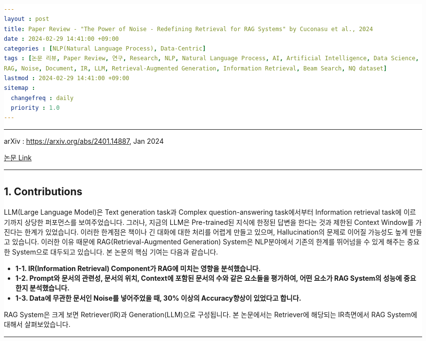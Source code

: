 ```yaml
---
layout : post
title: Paper Review - "The Power of Noise - Redefining Retrieval for RAG Systems" by Cuconasu et al., 2024
date : 2024-02-29 14:41:00 +09:00
categories : [NLP(Natural Language Process), Data-Centric]
tags : [논문 리뷰, Paper Review, 연구, Research, NLP, Natural Language Process, AI, Artificial Intelligence, Data Science, RAG, Noise, Document, IR, LLM, Retrieval-Augmented Generation, Information Retrieval, Beam Search, NQ dataset]
lastmod : 2024-02-29 14:41:00 +09:00
sitemap :
  changefreq : daily
  priority : 1.0
---
```



<script type="text/javascript" async
  src="https://cdnjs.cloudflare.com/ajax/libs/mathjax/2.7.7/MathJax.js?config=TeX-AMS-MML_HTMLorMML">
</script>
<script type="text/x-mathjax-config">
  MathJax.Hub.Config({
    tex2jax: {
      inlineMath: [ ['$','$'], ['\\(','\\)'] ],
      displayMath: [ ['$$','$$'], ['\\[','\\]'] ],
      processEscapes: true
    }
  });
</script>


---

arXiv : https://arxiv.org/abs/2401.14887, Jan 2024

[논문 Link](https://arxiv.org/abs/2401.14887)

---

## **1. Contributions**

LLM(Large Language Model)은 Text generation task과 Complex question-answering task에서부터 Information retrieval task에 이르기까지 상당한 퍼포먼스를 보여주었습니다. 그러나, 지금의 LLM은 Pre-trained된 지식에 한정된 답변을 한다는 것과 제한된 Context Window를 가진다는 한계가 있었습니다. 이러한 한계점은 책이나 긴 대화에 대한 처리를 어렵게 만들고 있으며, Hallucination의 문제로 이어질 가능성도 높게 만들고 있습니다. 이러한 이유 때문에 RAG(Retrieval-Augmented Generation) System은 NLP분야에서 기존의 한계를 뛰어넘을 수 있게 해주는 중요한 System으로 대두되고 있습니다. 본 논문의 핵심 기여는 다음과 같습니다. 

- **1-1. IR(Information Retrieval) Component가 RAG에 미치는 영향을 분석했습니다.**
- **1-2. Prompt와 문서의 관련성, 문서의 위치, Context에 포함된 문서의 수와 같은 요소들을 평가하여, 어떤 요소가 RAG System의 성능에 중요한지 분석했습니다.**
- **1-3. Data에 무관한 문서인 Noise를 넣어주었을 때, 30% 이상의 Accuracy향상이 있었다고 합니다.**

RAG System은 크게 보면 Retriever(IR)과 Generation(LLM)으로 구성됩니다. 본 논문에서는 Retriever에 해당되는 IR측면에서 RAG System에 대해서 살펴보았습니다.

---